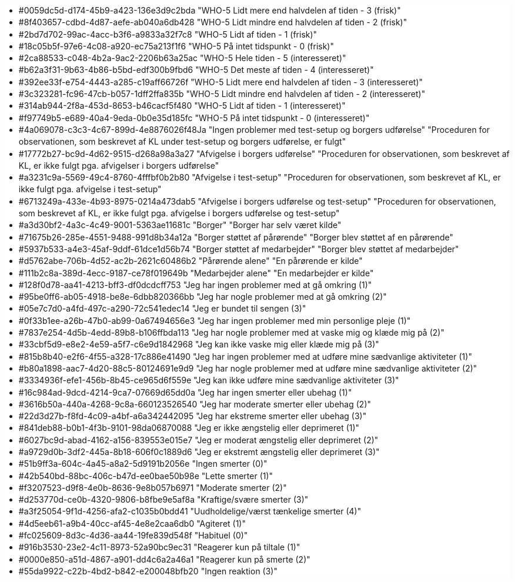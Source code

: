* #0059dc5d-d174-45b9-a423-136e3d9c2bda "WHO-5 Lidt mere end halvdelen af tiden - 3 (frisk)"
* #8f403657-cdbd-4d87-aefe-ab040a6db428 "WHO-5 Lidt mindre end halvdelen af tiden - 2 (frisk)"
* #2bd7d702-99ac-4acc-b3f6-a9833a32f7c8 "WHO-5 Lidt af tiden - 1 (frisk)"
* #18c05b5f-97e6-4c08-a920-ec75a213f1f6 "WHO-5 På intet tidspunkt - 0 (frisk)"
* #2ca88533-c048-4b2a-9ac2-2206b63a25ac "WHO-5 Hele tiden - 5 (interesseret)" 
* #b62a3f31-9b63-4b86-b5bd-edf300b9fbd6 "WHO-5 Det meste af tiden - 4 (interesseret)"
* #392ee33f-e754-4443-a285-c19aff66726f "WHO-5 Lidt mere end halvdelen af tiden - 3 (interesseret)"
* #3c323281-fc96-47cb-b057-1dff2ffa835b "WHO-5 Lidt mindre end halvdelen af tiden - 2 (interesseret)"
* #314ab944-2f8a-453d-8653-b46cacf5f480 "WHO-5 Lidt af tiden - 1 (interesseret)"
* #f97749b5-e689-40a4-9eda-0b0e35d185fc "WHO-5 På intet tidspunkt - 0 (interesseret)"
* #4a069078-c3c3-4c67-899d-4e8876026f48Ja "Ingen problemer med test-setup og borgers udførelse" "Proceduren for observationen, som beskrevet af KL under test-setup og borgers udførelse, er fulgt"
* #17772b27-bc9d-4d62-9515-d268a98a3a27 "Afvigelse i borgers udførelse" "Proceduren for observationen, som beskrevet af KL, er ikke fulgt pga. afvigelser i borgers udførelse"
* #a3231c9a-5569-49c4-8760-4fffbf0b2b80 "Afvigelse i test-setup" "Proceduren for observationen, som beskrevet af KL, er ikke fulgt pga. afvigelse i test-setup"
* #6713249a-433e-4b93-8975-0214a473dab5 "Afvigelse i borgers udførelse og test-setup" "Proceduren for observationen, som beskrevet af KL, er ikke fulgt pga. afvigelse i borgers udførelse og test-setup"
* #a3d30bf2-4a3c-4c49-9001-5363ae11681c "Borger" "Borger har selv været kilde"
* #71675b26-285e-4551-9488-991d8b34a12a "Borger støttet af pårørende" "Borger blev støttet af en pårørende"
* #5937b533-a4e3-45af-9ddf-61dce1d56b74 "Borger støttet af medarbejder" "Borger blev støttet af medarbejder"
* #d5762abe-706b-4d52-ac2b-2621c60486b2 "Pårørende alene" "En pårørende er kilde"
* #111b2c8a-389d-4ecc-9187-ce78f019649b "Medarbejder alene" "En medarbejder er kilde"
* #128f0d78-aa41-4213-bff3-df0dcdcff753 "Jeg har ingen problemer med at gå omkring (1)"
* #95be0ff6-ab05-4918-be8e-6dbb820366bb "Jeg har nogle problemer med at gå omkring (2)"
* #05e7c7d0-a4fd-497c-a290-72c541edec14 "Jeg er bundet til sengen (3)"
* #0f33b1ee-a26b-47b0-ab99-0a67494656e3 "Jeg har ingen problemer med min personlige pleje (1)"
* #7837e254-4d5b-4edd-89b8-b106ffbda113 "Jeg har nogle problemer med at vaske mig og klæde mig på (2)"
* #33cbf5d9-e8e2-4e59-a5f7-c6e9d1842968 "Jeg kan ikke vaske mig eller klæde mig på (3)"
* #815b8b40-e2f6-4f55-a328-17c886e41490 "Jeg har ingen problemer med at udføre mine sædvanlige aktiviteter (1)"
* #b80a1898-aac7-4d20-88c5-80124691e9d9 "Jeg har nogle problemer med at udføre mine sædvanlige aktiviteter (2)"
* #3334936f-efe1-456b-8b45-ce965d6f559e "Jeg kan ikke udføre mine sædvanlige aktiviteter (3)"
* #16c984ad-9dcd-4214-9ca7-07669d65dd0a "Jeg har ingen smerter eller ubehag (1)"
* #3616b50a-440a-4268-9c8a-660123526540 "Jeg har moderate smerter eller ubehag (2)"
* #22d3d27b-f8fd-4c09-a4bf-a6a342442095 "Jeg har ekstreme smerter eller ubehag (3)"
* #841deb88-b0b1-4f3b-9101-98da06870088 "Jeg er ikke ængstelig eller deprimeret (1)"
* #6027bc9d-abad-4162-a156-839553e015e7 "Jeg er moderat ængstelig eller deprimeret (2)"
* #a9729d0b-3df2-445a-8b18-606f0c1889d6 "Jeg er ekstremt ængstelig eller deprimeret (3)"
* #51b9ff3a-604c-4a45-a8a2-5d9191b2056e "Ingen smerter (0)"
* #42b540bd-88bc-406c-b47d-ee0bae50b98e "Lette smerter (1)"
* #f3207523-d9f8-4e0b-8636-9e8b057b6971 "Moderate smerter (2)"
* #d253770d-ce0b-4320-9806-b8fbe9e5af8a "Kraftige/svære smerter (3)"
* #a3f25054-9f1d-4256-afa2-c1035b0bdd41 "Uudholdelige/værst tænkelige smerter (4)"
* #4d5eeb61-a9b4-40cc-af45-4e8e2caa6db0 "Agiteret (1)"
* #fc025609-8d3c-4d36-aa44-19fe839d548f "Habituel (0)"
* #916b3530-23e2-4c11-8973-52a90bc9ec31 "Reagerer kun på tiltale (1)"
* #0000e850-a51d-4867-a901-dd4c6a2a46a1 "Reagerer kun på smerte (2)"
* #55da9922-c22b-4bd2-b842-e200048bfb20 "Ingen reaktion (3)"
